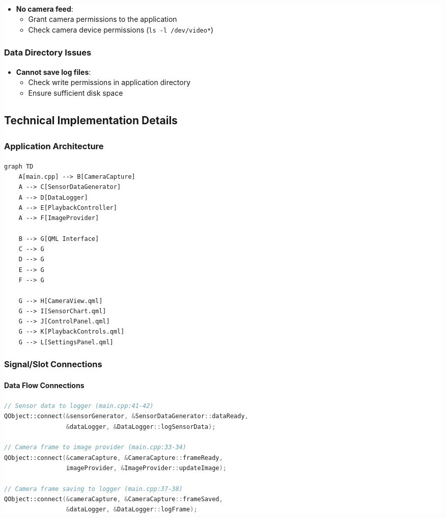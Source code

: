 - **No camera feed**:
  - Grant camera permissions to the application
  - Check camera device permissions (`ls -l /dev/video*`)

### Data Directory Issues
- **Cannot save log files**:
  - Check write permissions in application directory
  - Ensure sufficient disk space

##  Technical Implementation Details

### Application Architecture

```mermaid
graph TD
    A[main.cpp] --> B[CameraCapture]
    A --> C[SensorDataGenerator]
    A --> D[DataLogger]
    A --> E[PlaybackController]
    A --> F[ImageProvider]
    
    B --> G[QML Interface]
    C --> G
    D --> G
    E --> G
    F --> G
    
    G --> H[CameraView.qml]
    G --> I[SensorChart.qml]
    G --> J[ControlPanel.qml]
    G --> K[PlaybackControls.qml]
    G --> L[SettingsPanel.qml]
```

###  **Signal/Slot Connections**

#### Data Flow Connections
```cpp
// Sensor data to logger (main.cpp:41-42)
QObject::connect(&sensorGenerator, &SensorDataGenerator::dataReady,
                 &dataLogger, &DataLogger::logSensorData);

// Camera frame to image provider (main.cpp:33-34)
QObject::connect(&cameraCapture, &CameraCapture::frameReady,
                 imageProvider, &ImageProvider::updateImage);

// Camera frame saving to logger (main.cpp:37-38)
QObject::connect(&cameraCapture, &CameraCapture::frameSaved,
                 &dataLogger, &DataLogger::logFrame);
```
